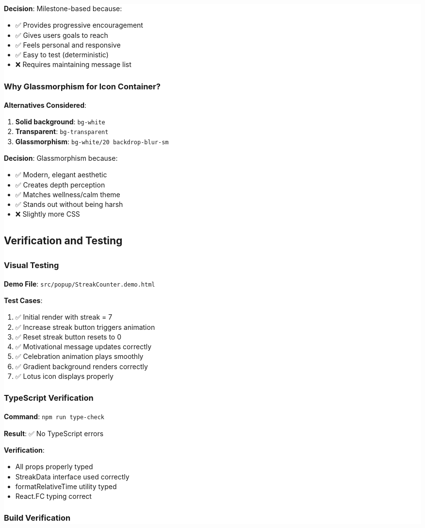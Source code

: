 **Decision**: Milestone-based because:

- ✅ Provides progressive encouragement
- ✅ Gives users goals to reach
- ✅ Feels personal and responsive
- ✅ Easy to test (deterministic)
- ❌ Requires maintaining message list

### Why Glassmorphism for Icon Container?

**Alternatives Considered**:

1. **Solid background**: `bg-white`
2. **Transparent**: `bg-transparent`
3. **Glassmorphism**: `bg-white/20 backdrop-blur-sm`

**Decision**: Glassmorphism because:

- ✅ Modern, elegant aesthetic
- ✅ Creates depth perception
- ✅ Matches wellness/calm theme
- ✅ Stands out without being harsh
- ❌ Slightly more CSS

## Verification and Testing

### Visual Testing

**Demo File**: `src/popup/StreakCounter.demo.html`

**Test Cases**:

1. ✅ Initial render with streak = 7
2. ✅ Increase streak button triggers animation
3. ✅ Reset streak button resets to 0
4. ✅ Motivational message updates correctly
5. ✅ Celebration animation plays smoothly
6. ✅ Gradient background renders correctly
7. ✅ Lotus icon displays properly

### TypeScript Verification

**Command**: `npm run type-check`

**Result**: ✅ No TypeScript errors

**Verification**:

- All props properly typed
- StreakData interface used correctly
- formatRelativeTime utility typed
- React.FC typing correct

### Build Verification
